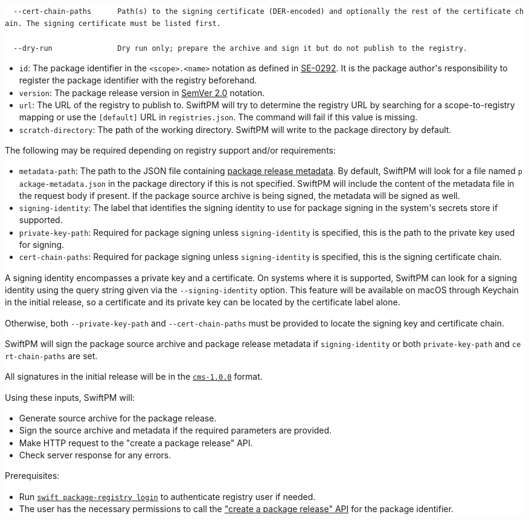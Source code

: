 ```manpage
  --cert-chain-paths      Path(s) to the signing certificate (DER-encoded) and optionally the rest of the certificate chain. The signing certificate must be listed first.

  --dry-run               Dry run only; prepare the archive and sign it but do not publish to the registry.
```

- `id`: The package identifier in the `<scope>.<name>` notation as defined in [SE-0292](https://github.com/apple/swift-evolution/blob/main/proposals/0292-package-registry-service.md#package-identity). It is the package author's responsibility to register the package identifier with the registry beforehand.
- `version`: The package release version in [SemVer 2.0](https://semver.org) notation.
- `url`: The URL of the registry to publish to. SwiftPM will try to determine the registry URL by searching for a scope-to-registry mapping or use the `[default]` URL in `registries.json`. The command will fail if this value is missing.
- `scratch-directory`: The path of the working directory. SwiftPM will write to the package directory by default.

The following may be required depending on registry support and/or requirements:
  - `metadata-path`: The path to the JSON file containing [package release metadata](#package-release-metadata). By default, SwiftPM will look for a file named `package-metadata.json` in the package directory if this is not specified. SwiftPM will include the content of the metadata file in the request body if present. If the package source archive is being signed, the metadata will be signed as well.
  - `signing-identity`: The label that identifies the signing identity to use for package signing in the system's secrets store if supported. 
  - `private-key-path`: Required for package signing unless `signing-identity` is specified, this is the path to the private key used for signing.
  - `cert-chain-paths`: Required for package signing unless `signing-identity` is specified, this is the signing certificate chain.
  
A signing identity encompasses a private key and a certificate. On 
systems where it is supported, SwiftPM can look for a signing identity 
using the query string given via the `--signing-identity` option. This
feature will be available on macOS through Keychain in the initial 
release, so a certificate and its private key can be located by the
certificate label alone.

Otherwise, both `--private-key-path` and `--cert-chain-paths` must be
provided to locate the signing key and certificate chain.

SwiftPM will sign the package source archive and package release metadata if `signing-identity` 
or both `private-key-path` and `cert-chain-paths` are set.
  
All signatures in the initial release will be in the [`cms-1.0.0`](#package-signature-format-cms-100) format.

Using these inputs, SwiftPM will:
  - Generate source archive for the package release.
  - Sign the source archive and metadata if the required parameters are provided.
  - Make HTTP request to the "create a package release" API.
  - Check server response for any errors.

Prerequisites:
- Run [`swift package-registry login`](https://github.com/apple/swift-evolution/blob/main/proposals/0378-package-registry-auth.md#new-login-subcommand) to authenticate registry user if needed. 
- The user has the necessary permissions to call the ["create a package release" API](https://github.com/apple/swift-package-manager/blob/main/Documentation/Registry.md#endpoint-6) for the package identifier.
